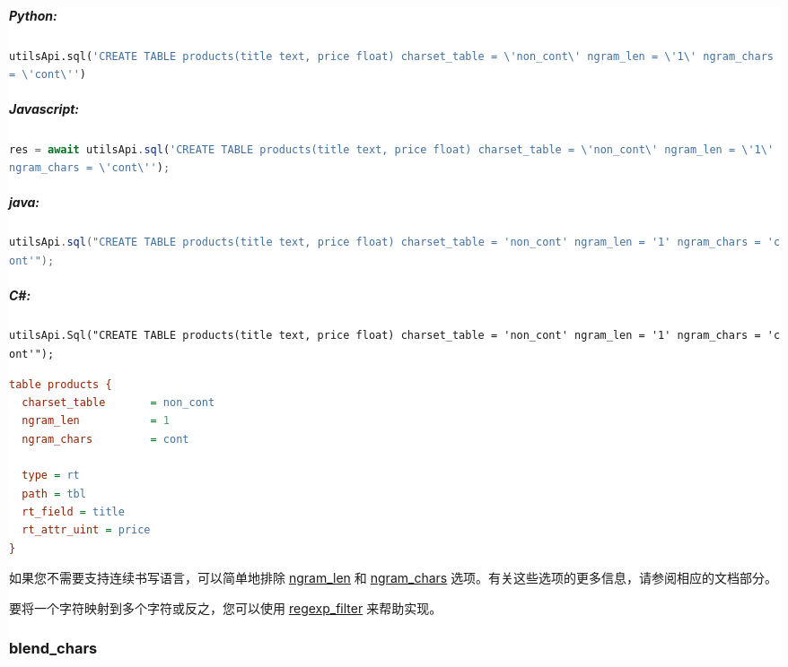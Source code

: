 ##### Python:



```python
utilsApi.sql('CREATE TABLE products(title text, price float) charset_table = \'non_cont\' ngram_len = \'1\' ngram_chars = \'cont\'')
```

##### Javascript:



```javascript
res = await utilsApi.sql('CREATE TABLE products(title text, price float) charset_table = \'non_cont\' ngram_len = \'1\' ngram_chars = \'cont\'');
```


##### java:



```java
utilsApi.sql("CREATE TABLE products(title text, price float) charset_table = 'non_cont' ngram_len = '1' ngram_chars = 'cont'");
```


##### C#:



```clike
utilsApi.Sql("CREATE TABLE products(title text, price float) charset_table = 'non_cont' ngram_len = '1' ngram_chars = 'cont'");
```



```ini
table products {
  charset_table       = non_cont
  ngram_len           = 1
  ngram_chars         = cont

  type = rt
  path = tbl
  rt_field = title
  rt_attr_uint = price
}
```


如果您不需要支持连续书写语言，可以简单地排除 [ngram_len](../../Creating_a_table/NLP_and_tokenization/Low-level_tokenization.md#ngram_len) 和 [ngram_chars](../../Creating_a_table/NLP_and_tokenization/Low-level_tokenization.md#ngram_chars) 选项。有关这些选项的更多信息，请参阅相应的文档部分。

要将一个字符映射到多个字符或反之，您可以使用 [regexp_filter](../../Creating_a_table/NLP_and_tokenization/Low-level_tokenization.md#regexp_filter) 来帮助实现。

### blend_chars
